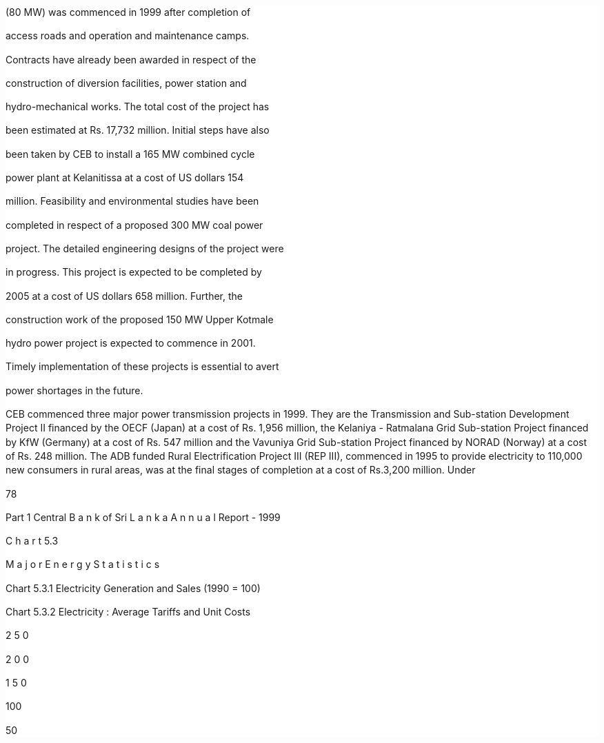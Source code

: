 (80 MW) was commenced in 1999 after completion of

access roads and operation and maintenance camps.

Contracts have already been awarded in respect of the

construction of diversion facilities, power station and

hydro-mechanical works. The total cost of the project has

been estimated at Rs. 17,732 million. Initial steps have also

been taken by CEB to install a 165 MW combined cycle

power plant at Kelanitissa at a cost of US dollars 154

million. Feasibility and environmental studies have been

completed in respect of a proposed 300 MW coal power

project. The detailed engineering designs of the project were

in progress. This project is expected to be completed by

2005 at a cost of US dollars 658 million. Further, the

construction work of the proposed 150 MW Upper Kotmale

hydro power project is expected to commence in 2001.

Timely implementation of these projects is essential to avert

power shortages in the future.

CEB commenced three major power transmission projects in 1999. They are the Transmission and Sub-station Development Project II financed by the OECF (Japan) at a cost of Rs. 1,956 million, the Kelaniya - Ratmalana Grid Sub-station Project financed by KfW (Germany) at a cost of Rs. 547 million and the Vavuniya Grid Sub-station Project financed by NORAD (Norway) at a cost of Rs. 248 million. The ADB funded Rural Electrification Project III (REP III), commenced in 1995 to provide electricity to 110,000 new consumers in rural areas, was at the final stages of completion at a cost of Rs.3,200 million. Under

78

Part 1 Central B a n k of Sri L a n k a A n n u a l Report - 1999

C h a r t 5.3

M a j o r E n e r g y S t a t i s t i c s

Chart 5.3.1 Electricity Generation and Sales (1990 = 100)

Chart 5.3.2 Electricity : Average Tariffs and Unit Costs

2 5 0

2 0 0

1 5 0

100

50
